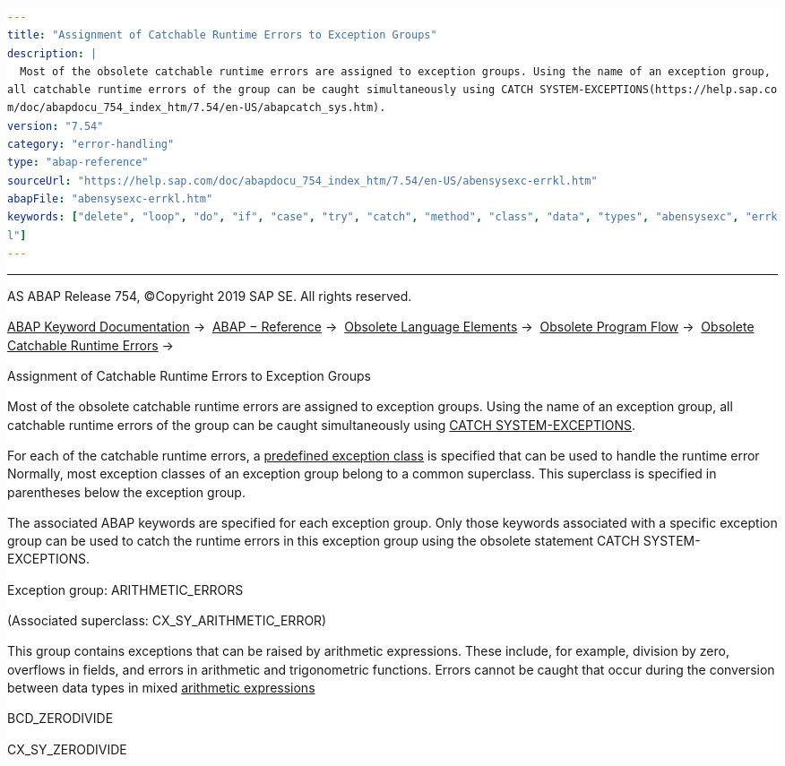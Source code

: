 ```yaml
---
title: "Assignment of Catchable Runtime Errors to Exception Groups"
description: |
  Most of the obsolete catchable runtime errors are assigned to exception groups. Using the name of an exception group, all catchable runtime errors of the group can be caught simultaneously using CATCH SYSTEM-EXCEPTIONS(https://help.sap.com/doc/abapdocu_754_index_htm/7.54/en-US/abapcatch_sys.htm).
version: "7.54"
category: "error-handling"
type: "abap-reference"
sourceUrl: "https://help.sap.com/doc/abapdocu_754_index_htm/7.54/en-US/abensysexc-errkl.htm"
abapFile: "abensysexc-errkl.htm"
keywords: ["delete", "loop", "do", "if", "case", "try", "catch", "method", "class", "data", "types", "abensysexc", "errkl"]
---
```


* * *

AS ABAP Release 754, ©Copyright 2019 SAP SE. All rights reserved.

[ABAP Keyword Documentation](https://help.sap.com/doc/abapdocu_754_index_htm/7.54/en-US/abenabap.htm) →  [ABAP − Reference](https://help.sap.com/doc/abapdocu_754_index_htm/7.54/en-US/abenabap_reference.htm) →  [Obsolete Language Elements](https://help.sap.com/doc/abapdocu_754_index_htm/7.54/en-US/abenabap_obsolete.htm) →  [Obsolete Program Flow](https://help.sap.com/doc/abapdocu_754_index_htm/7.54/en-US/abenobsolete_program_flow.htm) →  [Obsolete Catchable Runtime Errors](https://help.sap.com/doc/abapdocu_754_index_htm/7.54/en-US/abensystem-exceptions.htm) → 

Assignment of Catchable Runtime Errors to Exception Groups

Most of the obsolete catchable runtime errors are assigned to exception groups. Using the name of an exception group, all catchable runtime errors of the group can be caught simultaneously using [CATCH SYSTEM-EXCEPTIONS](https://help.sap.com/doc/abapdocu_754_index_htm/7.54/en-US/abapcatch_sys.htm).

For each of the catchable runtime errors, a [predefined exception class](https://help.sap.com/doc/abapdocu_754_index_htm/7.54/en-US/abenabap_exception_classes.htm) is specified that can be used to handle the runtime error Normally, most exception classes of an exception group belong to a common superclass. This superclass is specified in parentheses below the exception group.

The associated ABAP keywords are specified for each exception group. Only those keywords associated with a specific exception group can be used to catch the runtime errors in this exception group using the obsolete statement CATCH SYSTEM-EXCEPTIONS.

Exception group: ARITHMETIC\_ERRORS

(Associated superclass: CX\_SY\_ARITHMETIC\_ERROR)

This group contains exceptions that can be raised by arithmetic expressions. These include, for example, division by zero, overflows in fields, and errors in arithmetic and trigonometric functions.
Errors cannot be caught that occur during the conversion between data types in mixed [arithmetic expressions](https://help.sap.com/doc/abapdocu_754_index_htm/7.54/en-US/abenarithmetic_expression_glosry.htm "Glossary Entry")

BCD\_ZERODIVIDE

CX\_SY\_ZERODIVIDE
